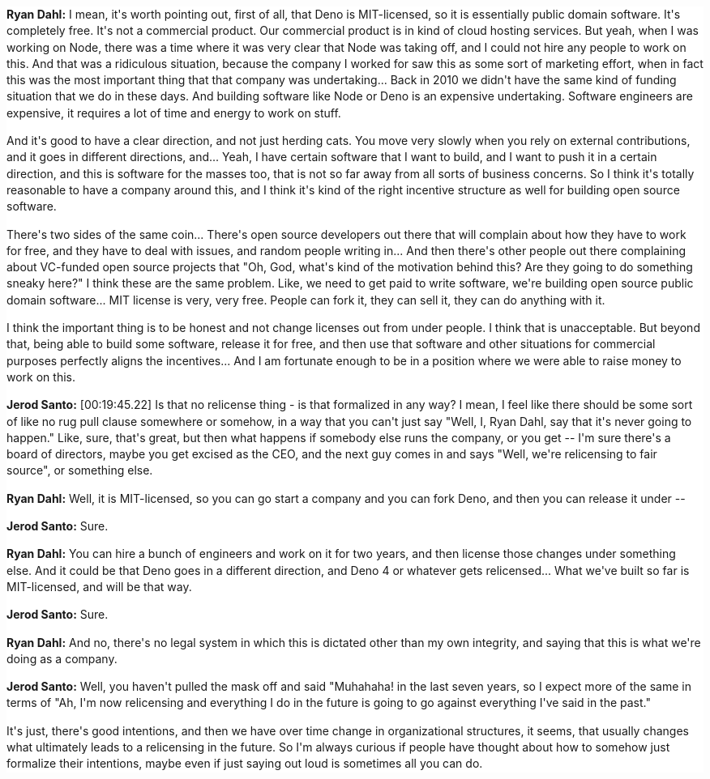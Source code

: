 **Ryan Dahl:** I mean, it's worth pointing out, first of all, that Deno is MIT-licensed, so it is essentially public domain software. It's completely free. It's not a commercial product. Our commercial product is in kind of cloud hosting services. But yeah, when I was working on Node, there was a time where it was very clear that Node was taking off, and I could not hire any people to work on this. And that was a ridiculous situation, because the company I worked for saw this as some sort of marketing effort, when in fact this was the most important thing that that company was undertaking... Back in 2010 we didn't have the same kind of funding situation that we do in these days. And building software like Node or Deno is an expensive undertaking. Software engineers are expensive, it requires a lot of time and energy to work on stuff.

And it's good to have a clear direction, and not just herding cats. You move very slowly when you rely on external contributions, and it goes in different directions, and... Yeah, I have certain software that I want to build, and I want to push it in a certain direction, and this is software for the masses too, that is not so far away from all sorts of business concerns. So I think it's totally reasonable to have a company around this, and I think it's kind of the right incentive structure as well for building open source software.

There's two sides of the same coin... There's open source developers out there that will complain about how they have to work for free, and they have to deal with issues, and random people writing in... And then there's other people out there complaining about VC-funded open source projects that "Oh, God, what's kind of the motivation behind this? Are they going to do something sneaky here?" I think these are the same problem. Like, we need to get paid to write software, we're building open source public domain software... MIT license is very, very free. People can fork it, they can sell it, they can do anything with it.

I think the important thing is to be honest and not change licenses out from under people. I think that is unacceptable. But beyond that, being able to build some software, release it for free, and then use that software and other situations for commercial purposes perfectly aligns the incentives... And I am fortunate enough to be in a position where we were able to raise money to work on this.

**Jerod Santo:** \[00:19:45.22\] Is that no relicense thing - is that formalized in any way? I mean, I feel like there should be some sort of like no rug pull clause somewhere or somehow, in a way that you can't just say "Well, I, Ryan Dahl, say that it's never going to happen." Like, sure, that's great, but then what happens if somebody else runs the company, or you get -- I'm sure there's a board of directors, maybe you get excised as the CEO, and the next guy comes in and says "Well, we're relicensing to fair source", or something else.

**Ryan Dahl:** Well, it is MIT-licensed, so you can go start a company and you can fork Deno, and then you can release it under --

**Jerod Santo:** Sure.

**Ryan Dahl:** You can hire a bunch of engineers and work on it for two years, and then license those changes under something else. And it could be that Deno goes in a different direction, and Deno 4 or whatever gets relicensed... What we've built so far is MIT-licensed, and will be that way.

**Jerod Santo:** Sure.

**Ryan Dahl:** And no, there's no legal system in which this is dictated other than my own integrity, and saying that this is what we're doing as a company.

**Jerod Santo:** Well, you haven't pulled the mask off and said "Muhahaha! in the last seven years, so I expect more of the same in terms of "Ah, I'm now relicensing and everything I do in the future is going to go against everything I've said in the past."

It's just, there's good intentions, and then we have over time change in organizational structures, it seems, that usually changes what ultimately leads to a relicensing in the future. So I'm always curious if people have thought about how to somehow just formalize their intentions, maybe even if just saying out loud is sometimes all you can do.
